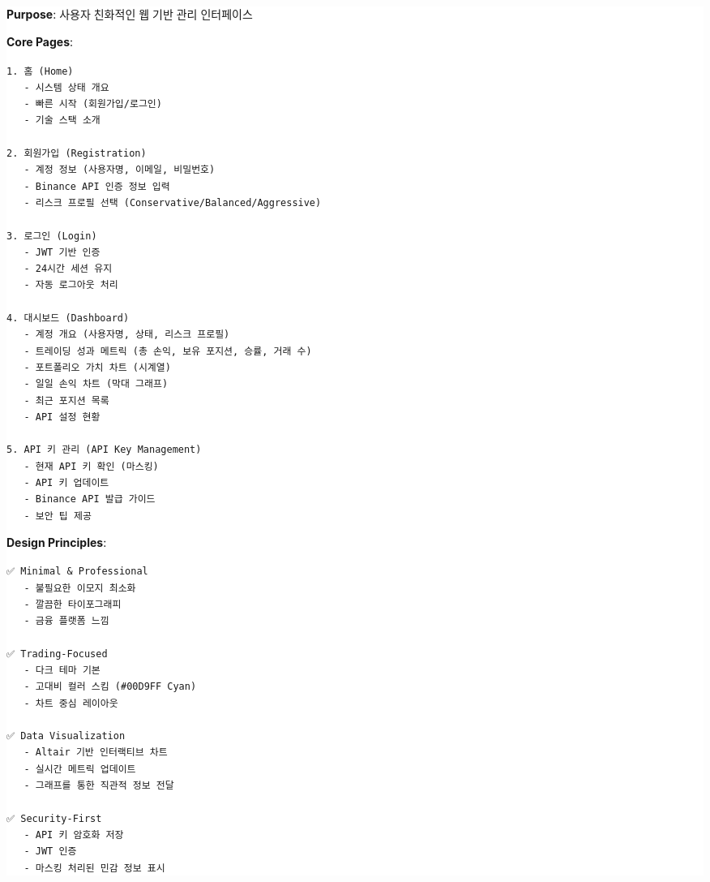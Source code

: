 **Purpose**: 사용자 친화적인 웹 기반 관리 인터페이스

**Core Pages**:
```
1. 홈 (Home)
   - 시스템 상태 개요
   - 빠른 시작 (회원가입/로그인)
   - 기술 스택 소개

2. 회원가입 (Registration)
   - 계정 정보 (사용자명, 이메일, 비밀번호)
   - Binance API 인증 정보 입력
   - 리스크 프로필 선택 (Conservative/Balanced/Aggressive)

3. 로그인 (Login)
   - JWT 기반 인증
   - 24시간 세션 유지
   - 자동 로그아웃 처리

4. 대시보드 (Dashboard)
   - 계정 개요 (사용자명, 상태, 리스크 프로필)
   - 트레이딩 성과 메트릭 (총 손익, 보유 포지션, 승률, 거래 수)
   - 포트폴리오 가치 차트 (시계열)
   - 일일 손익 차트 (막대 그래프)
   - 최근 포지션 목록
   - API 설정 현황

5. API 키 관리 (API Key Management)
   - 현재 API 키 확인 (마스킹)
   - API 키 업데이트
   - Binance API 발급 가이드
   - 보안 팁 제공
```

**Design Principles**:
```
✅ Minimal & Professional
   - 불필요한 이모지 최소화
   - 깔끔한 타이포그래피
   - 금융 플랫폼 느낌

✅ Trading-Focused
   - 다크 테마 기본
   - 고대비 컬러 스킴 (#00D9FF Cyan)
   - 차트 중심 레이아웃

✅ Data Visualization
   - Altair 기반 인터랙티브 차트
   - 실시간 메트릭 업데이트
   - 그래프를 통한 직관적 정보 전달

✅ Security-First
   - API 키 암호화 저장
   - JWT 인증
   - 마스킹 처리된 민감 정보 표시
```
